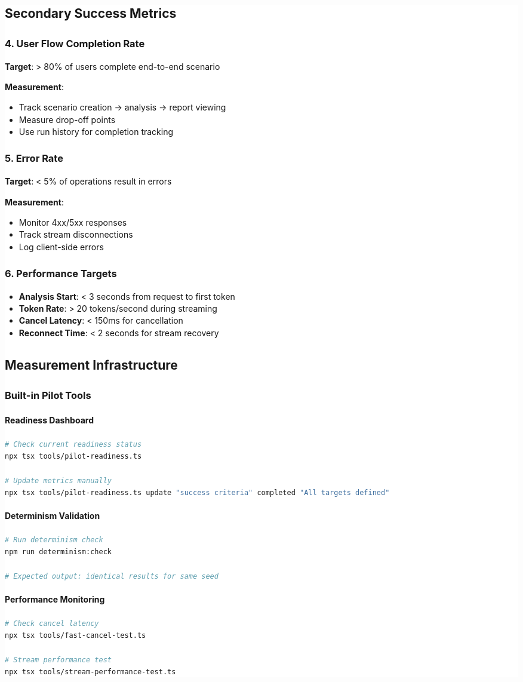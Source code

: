 ## Secondary Success Metrics

### 4. User Flow Completion Rate
**Target**: > 80% of users complete end-to-end scenario

**Measurement**:
- Track scenario creation → analysis → report viewing
- Measure drop-off points
- Use run history for completion tracking

### 5. Error Rate
**Target**: < 5% of operations result in errors

**Measurement**:
- Monitor 4xx/5xx responses
- Track stream disconnections
- Log client-side errors

### 6. Performance Targets
- **Analysis Start**: < 3 seconds from request to first token
- **Token Rate**: > 20 tokens/second during streaming
- **Cancel Latency**: < 150ms for cancellation
- **Reconnect Time**: < 2 seconds for stream recovery

## Measurement Infrastructure

### Built-in Pilot Tools

#### Readiness Dashboard
```bash
# Check current readiness status
npx tsx tools/pilot-readiness.ts

# Update metrics manually
npx tsx tools/pilot-readiness.ts update "success criteria" completed "All targets defined"
```

#### Determinism Validation
```bash
# Run determinism check
npm run determinism:check

# Expected output: identical results for same seed
```

#### Performance Monitoring
```bash
# Check cancel latency
npx tsx tools/fast-cancel-test.ts

# Stream performance test
npx tsx tools/stream-performance-test.ts
```
